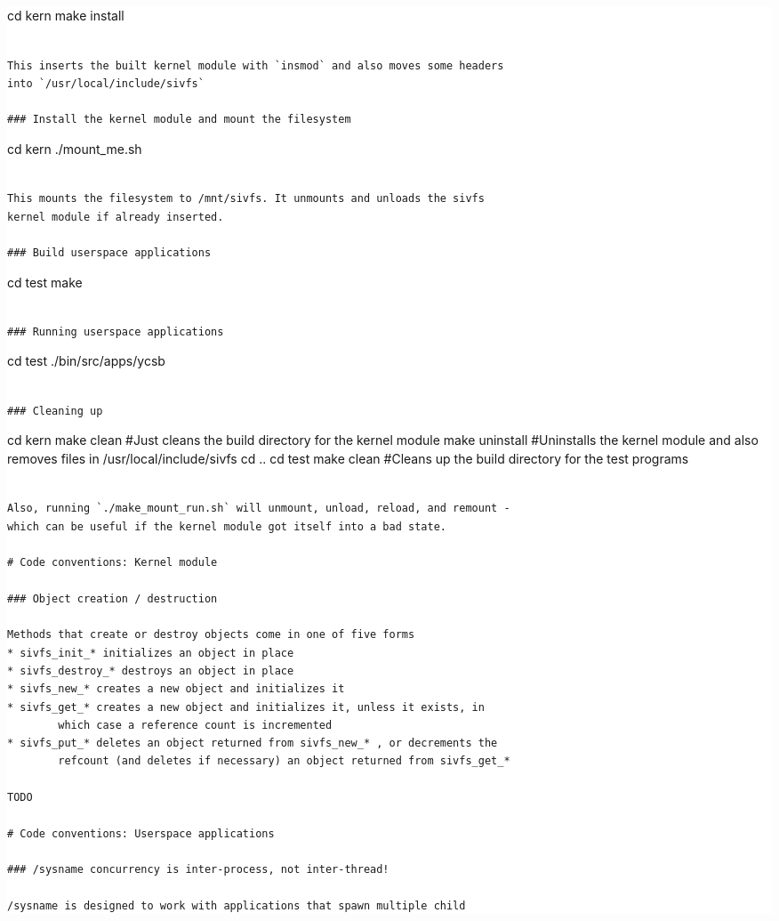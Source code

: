 cd kern
make install
```

This inserts the built kernel module with `insmod` and also moves some headers
into `/usr/local/include/sivfs`

### Install the kernel module and mount the filesystem

```
cd kern
./mount_me.sh
```

This mounts the filesystem to /mnt/sivfs. It unmounts and unloads the sivfs
kernel module if already inserted.

### Build userspace applications

```
cd test
make
```

### Running userspace applications

```
cd test
./bin/src/apps/ycsb
```

### Cleaning up

```
cd kern
make clean #Just cleans the build directory for the kernel module
make uninstall #Uninstalls the kernel module and also removes files in /usr/local/include/sivfs
cd ..
cd test
make clean #Cleans up the build directory for the test programs
```

Also, running `./make_mount_run.sh` will unmount, unload, reload, and remount -
which can be useful if the kernel module got itself into a bad state.

# Code conventions: Kernel module

### Object creation / destruction

Methods that create or destroy objects come in one of five forms
* sivfs_init_* initializes an object in place
* sivfs_destroy_* destroys an object in place
* sivfs_new_* creates a new object and initializes it
* sivfs_get_* creates a new object and initializes it, unless it exists, in
        which case a reference count is incremented
* sivfs_put_* deletes an object returned from sivfs_new_* , or decrements the
        refcount (and deletes if necessary) an object returned from sivfs_get_*

TODO

# Code conventions: Userspace applications

### /sysname concurrency is inter-process, not inter-thread!

/sysname is designed to work with applications that spawn multiple child
```